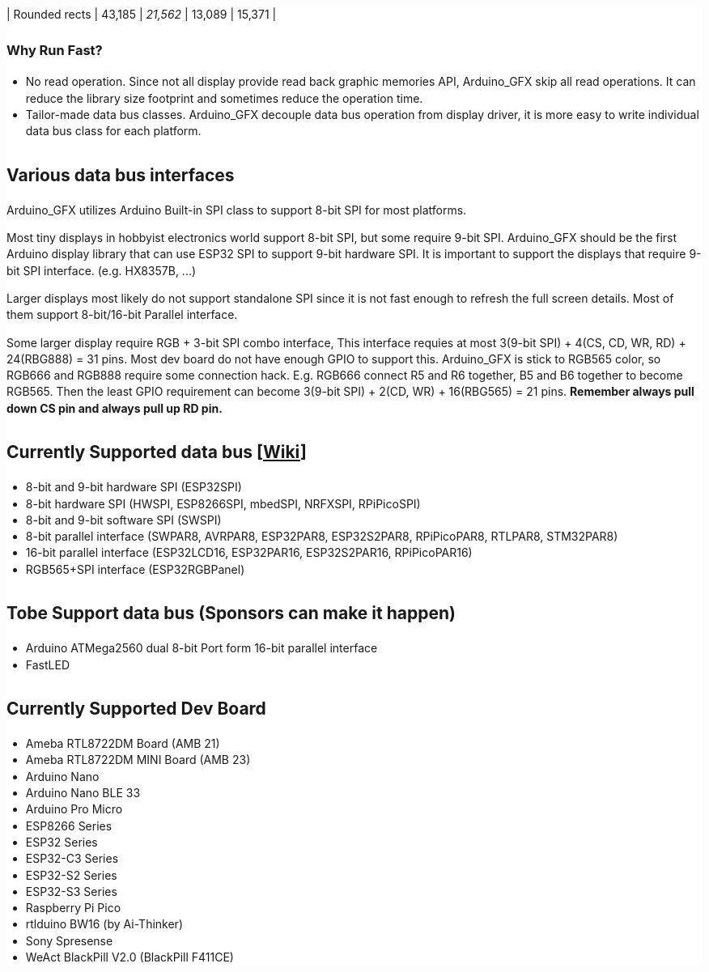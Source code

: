| Rounded rects      |        43,185 |      *21,562* |        13,089 |        15,371 |

### Why Run Fast?
- No read operation. Since not all display provide read back graphic memories API, Arduino_GFX skip all read operations. It can reduce the library size footprint and sometimes reduce the operation time.
- Tailor-made data bus classes. Arduino_GFX decouple data bus operation from display driver, it is more easy to write individual data bus class for each platform.

## Various data bus interfaces

Arduino_GFX utilizes Arduino Built-in SPI class to support 8-bit SPI for most platforms.

Most tiny displays in hobbyist electronics world support 8-bit SPI, but some require 9-bit SPI. Arduino_GFX should be the first Arduino display library that can use ESP32 SPI to support 9-bit hardware SPI. It is important to support the displays that require 9-bit SPI interface. (e.g. HX8357B, ...)

Larger displays most likely do not support standalone SPI since it is not fast enough to refresh the full screen details. Most of them support 8-bit/16-bit Parallel interface.

Some larger display require RGB + 3-bit SPI combo interface, This interface requies at most 3(9-bit SPI) + 4(CS, CD, WR, RD) + 24(RBG888) = 31 pins. Most dev board do not have enough GPIO to support this. Arduino_GFX is stick to RGB565 color, so RGB666 and RGB888 require some connection hack. E.g. RGB666 connect R5 and R6 together, B5 and B6 together to become RGB565. Then the least GPIO requirement can become 3(9-bit SPI) + 2(CD, WR) + 16(RBG565) = 21 pins. **Remember always pull down CS pin and always pull up RD pin.**

## Currently Supported data bus [[Wiki](https://github.com/moononournation/Arduino_GFX/wiki/Data-Bus-Class)]
- 8-bit and 9-bit hardware SPI (ESP32SPI)
- 8-bit hardware SPI (HWSPI, ESP8266SPI, mbedSPI, NRFXSPI, RPiPicoSPI)
- 8-bit and 9-bit software SPI (SWSPI)
- 8-bit parallel interface (SWPAR8, AVRPAR8, ESP32PAR8, ESP32S2PAR8, RPiPicoPAR8, RTLPAR8, STM32PAR8)
- 16-bit parallel interface (ESP32LCD16, ESP32PAR16, ESP32S2PAR16, RPiPicoPAR16)
- RGB565+SPI interface (ESP32RGBPanel)

## Tobe Support data bus (Sponsors can make it happen)
- Arduino ATMega2560 dual 8-bit Port form 16-bit parallel interface
- FastLED

## Currently Supported Dev Board
- Ameba RTL8722DM Board (AMB 21)
- Ameba RTL8722DM MINI Board (AMB 23)
- Arduino Nano
- Arduino Nano BLE 33
- Arduino Pro Micro
- ESP8266 Series
- ESP32 Series
- ESP32-C3 Series
- ESP32-S2 Series
- ESP32-S3 Series
- Raspberry Pi Pico
- rtlduino BW16 (by Ai-Thinker)
- Sony Spresense
- WeAct BlackPill V2.0 (BlackPill F411CE)
